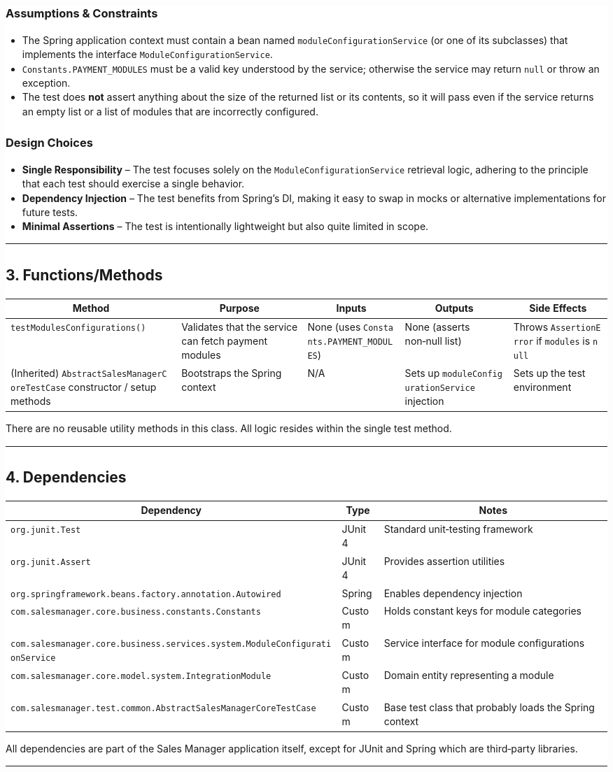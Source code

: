 ### Assumptions & Constraints

- The Spring application context must contain a bean named `moduleConfigurationService` (or one of its subclasses) that implements the interface `ModuleConfigurationService`.
- `Constants.PAYMENT_MODULES` must be a valid key understood by the service; otherwise the service may return `null` or throw an exception.
- The test does **not** assert anything about the size of the returned list or its contents, so it will pass even if the service returns an empty list or a list of modules that are incorrectly configured.

### Design Choices

- **Single Responsibility** – The test focuses solely on the `ModuleConfigurationService` retrieval logic, adhering to the principle that each test should exercise a single behavior.
- **Dependency Injection** – The test benefits from Spring’s DI, making it easy to swap in mocks or alternative implementations for future tests.
- **Minimal Assertions** – The test is intentionally lightweight but also quite limited in scope.

---

## 3. Functions/Methods

| Method | Purpose | Inputs | Outputs | Side Effects |
|--------|---------|--------|---------|--------------|
| `testModulesConfigurations()` | Validates that the service can fetch payment modules | None (uses `Constants.PAYMENT_MODULES`) | None (asserts non‑null list) | Throws `AssertionError` if `modules` is `null` |
| (Inherited) `AbstractSalesManagerCoreTestCase` constructor / setup methods | Bootstraps the Spring context | N/A | Sets up `moduleConfigurationService` injection | Sets up the test environment |

There are no reusable utility methods in this class. All logic resides within the single test method.

---

## 4. Dependencies

| Dependency | Type | Notes |
|------------|------|-------|
| `org.junit.Test` | JUnit 4 | Standard unit‑testing framework |
| `org.junit.Assert` | JUnit 4 | Provides assertion utilities |
| `org.springframework.beans.factory.annotation.Autowired` | Spring | Enables dependency injection |
| `com.salesmanager.core.business.constants.Constants` | Custom | Holds constant keys for module categories |
| `com.salesmanager.core.business.services.system.ModuleConfigurationService` | Custom | Service interface for module configurations |
| `com.salesmanager.core.model.system.IntegrationModule` | Custom | Domain entity representing a module |
| `com.salesmanager.test.common.AbstractSalesManagerCoreTestCase` | Custom | Base test class that probably loads the Spring context |

All dependencies are part of the Sales Manager application itself, except for JUnit and Spring which are third‑party libraries.

---